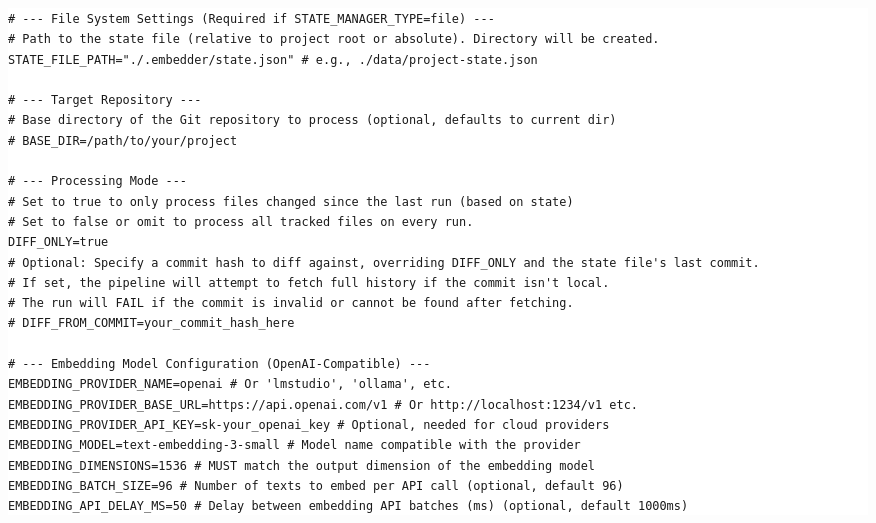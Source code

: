     # --- File System Settings (Required if STATE_MANAGER_TYPE=file) ---
    # Path to the state file (relative to project root or absolute). Directory will be created.
    STATE_FILE_PATH="./.embedder/state.json" # e.g., ./data/project-state.json

    # --- Target Repository ---
    # Base directory of the Git repository to process (optional, defaults to current dir)
    # BASE_DIR=/path/to/your/project

    # --- Processing Mode ---
    # Set to true to only process files changed since the last run (based on state)
    # Set to false or omit to process all tracked files on every run.
    DIFF_ONLY=true
    # Optional: Specify a commit hash to diff against, overriding DIFF_ONLY and the state file's last commit.
    # If set, the pipeline will attempt to fetch full history if the commit isn't local.
    # The run will FAIL if the commit is invalid or cannot be found after fetching.
    # DIFF_FROM_COMMIT=your_commit_hash_here

    # --- Embedding Model Configuration (OpenAI-Compatible) ---
    EMBEDDING_PROVIDER_NAME=openai # Or 'lmstudio', 'ollama', etc.
    EMBEDDING_PROVIDER_BASE_URL=https://api.openai.com/v1 # Or http://localhost:1234/v1 etc.
    EMBEDDING_PROVIDER_API_KEY=sk-your_openai_key # Optional, needed for cloud providers
    EMBEDDING_MODEL=text-embedding-3-small # Model name compatible with the provider
    EMBEDDING_DIMENSIONS=1536 # MUST match the output dimension of the embedding model
    EMBEDDING_BATCH_SIZE=96 # Number of texts to embed per API call (optional, default 96)
    EMBEDDING_API_DELAY_MS=50 # Delay between embedding API batches (ms) (optional, default 1000ms)
